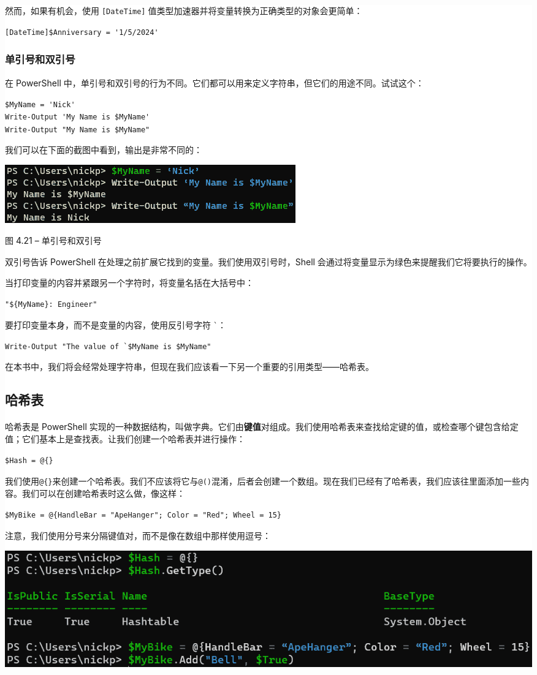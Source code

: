 然而，如果有机会，使用 `[DateTime]` 值类型加速器并将变量转换为正确类型的对象会更简单：

```
[DateTime]$Anniversary = '1/5/2024'
```

### 单引号和双引号

在 PowerShell 中，单引号和双引号的行为不同。它们都可以用来定义字符串，但它们的用途不同。试试这个：

```
$MyName = 'Nick'
Write-Output 'My Name is $MyName'
Write-Output "My Name is $MyName"
```

我们可以在下面的截图中看到，输出是非常不同的：

![图 4.21 – 单引号和双引号](img/B17600_04_21.jpg)

图 4.21 – 单引号和双引号

双引号告诉 PowerShell 在处理之前扩展它找到的变量。我们使用双引号时，Shell 会通过将变量显示为绿色来提醒我们它将要执行的操作。

当打印变量的内容并紧跟另一个字符时，将变量名括在大括号中：

```
"${MyName}: Engineer"
```

要打印变量本身，而不是变量的内容，使用反引号字符 `` ` ``：

```
Write-Output "The value of `$MyName is $MyName"
```

在本书中，我们将会经常处理字符串，但现在我们应该看一下另一个重要的引用类型——哈希表。

## 哈希表

哈希表是 PowerShell 实现的一种数据结构，叫做字典。它们由**键值**对组成。我们使用哈希表来查找给定键的值，或检查哪个键包含给定值；它们基本上是查找表。让我们创建一个哈希表并进行操作：

```
$Hash = @{}
```

我们使用`@{}`来创建一个哈希表。我们不应该将它与`@()`混淆，后者会创建一个数组。现在我们已经有了哈希表，我们应该往里面添加一些内容。我们可以在创建哈希表时这么做，像这样：

```
$MyBike = @{HandleBar = "ApeHanger"; Color = "Red"; Wheel = 15}
```

注意，我们使用分号来分隔键值对，而不是像在数组中那样使用逗号：

![图 4.22 – 创建和填充哈希表](img/B17600_04_22.jpg)
